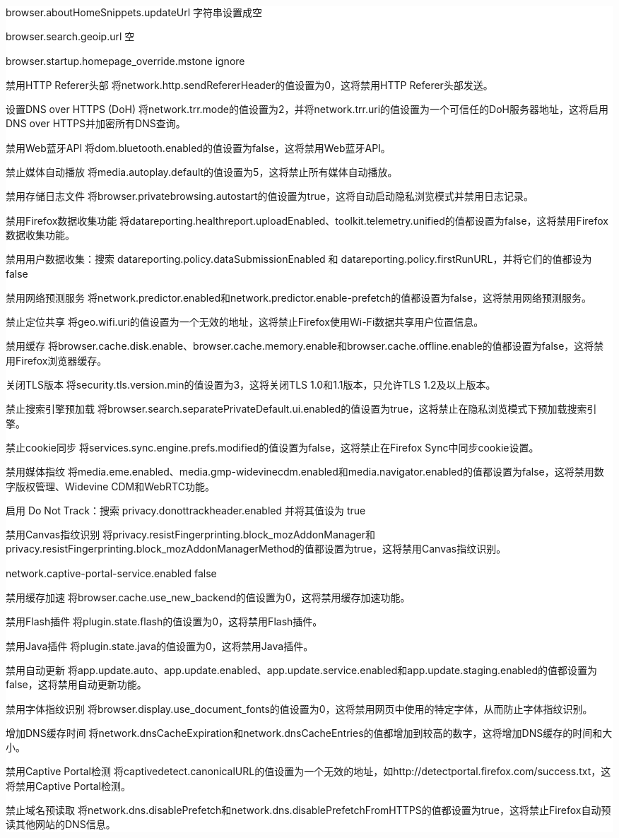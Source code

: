 browser.aboutHomeSnippets.updateUrl 字符串设置成空

browser.search.geoip.url 空

browser.startup.homepage_override.mstone ignore

禁用HTTP Referer头部 将network.http.sendRefererHeader的值设置为0，这将禁用HTTP Referer头部发送。

设置DNS over HTTPS (DoH) 将network.trr.mode的值设置为2，并将network.trr.uri的值设置为一个可信任的DoH服务器地址，这将启用DNS over HTTPS并加密所有DNS查询。

禁用Web蓝牙API 将dom.bluetooth.enabled的值设置为false，这将禁用Web蓝牙API。

禁止媒体自动播放 将media.autoplay.default的值设置为5，这将禁止所有媒体自动播放。

禁用存储日志文件 将browser.privatebrowsing.autostart的值设置为true，这将自动启动隐私浏览模式并禁用日志记录。

禁用Firefox数据收集功能 将datareporting.healthreport.uploadEnabled、toolkit.telemetry.unified的值都设置为false，这将禁用Firefox数据收集功能。

禁用用户数据收集：搜索 datareporting.policy.dataSubmissionEnabled 和 datareporting.policy.firstRunURL，并将它们的值都设为 false

禁用网络预测服务 将network.predictor.enabled和network.predictor.enable-prefetch的值都设置为false，这将禁用网络预测服务。

禁止定位共享 将geo.wifi.uri的值设置为一个无效的地址，这将禁止Firefox使用Wi-Fi数据共享用户位置信息。

禁用缓存 将browser.cache.disk.enable、browser.cache.memory.enable和browser.cache.offline.enable的值都设置为false，这将禁用Firefox浏览器缓存。

关闭TLS版本 将security.tls.version.min的值设置为3，这将关闭TLS 1.0和1.1版本，只允许TLS 1.2及以上版本。

禁止搜索引擎预加载 将browser.search.separatePrivateDefault.ui.enabled的值设置为true，这将禁止在隐私浏览模式下预加载搜索引擎。

禁止cookie同步 将services.sync.engine.prefs.modified的值设置为false，这将禁止在Firefox Sync中同步cookie设置。

禁用媒体指纹 将media.eme.enabled、media.gmp-widevinecdm.enabled和media.navigator.enabled的值都设置为false，这将禁用数字版权管理、Widevine CDM和WebRTC功能。

启用 Do Not Track：搜索 privacy.donottrackheader.enabled 并将其值设为 true

禁用Canvas指纹识别 将privacy.resistFingerprinting.block_mozAddonManager和privacy.resistFingerprinting.block_mozAddonManagerMethod的值都设置为true，这将禁用Canvas指纹识别。

network.captive-portal-service.enabled false

禁用缓存加速 将browser.cache.use_new_backend的值设置为0，这将禁用缓存加速功能。

禁用Flash插件 将plugin.state.flash的值设置为0，这将禁用Flash插件。

禁用Java插件 将plugin.state.java的值设置为0，这将禁用Java插件。

禁用自动更新 将app.update.auto、app.update.enabled、app.update.service.enabled和app.update.staging.enabled的值都设置为false，这将禁用自动更新功能。

禁用字体指纹识别 将browser.display.use_document_fonts的值设置为0，这将禁用网页中使用的特定字体，从而防止字体指纹识别。

增加DNS缓存时间 将network.dnsCacheExpiration和network.dnsCacheEntries的值都增加到较高的数字，这将增加DNS缓存的时间和大小。

禁用Captive Portal检测 将captivedetect.canonicalURL的值设置为一个无效的地址，如http://detectportal.firefox.com/success.txt，这将禁用Captive Portal检测。

禁止域名预读取 将network.dns.disablePrefetch和network.dns.disablePrefetchFromHTTPS的值都设置为true，这将禁止Firefox自动预读其他网站的DNS信息。

